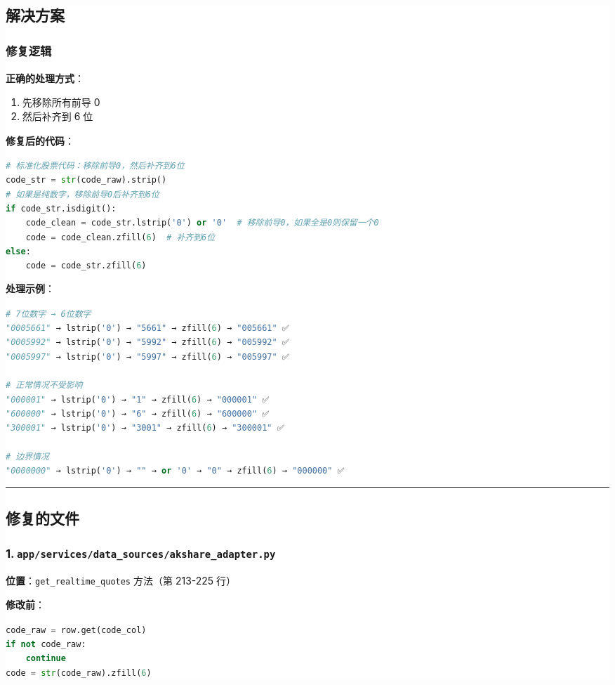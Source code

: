 
## 解决方案

### 修复逻辑

**正确的处理方式**：
1. 先移除所有前导 0
2. 然后补齐到 6 位

**修复后的代码**：

```python
# 标准化股票代码：移除前导0，然后补齐到6位
code_str = str(code_raw).strip()
# 如果是纯数字，移除前导0后补齐到6位
if code_str.isdigit():
    code_clean = code_str.lstrip('0') or '0'  # 移除前导0，如果全是0则保留一个0
    code = code_clean.zfill(6)  # 补齐到6位
else:
    code = code_str.zfill(6)
```

**处理示例**：
```python
# 7位数字 → 6位数字
"0005661" → lstrip('0') → "5661" → zfill(6) → "005661" ✅
"0005992" → lstrip('0') → "5992" → zfill(6) → "005992" ✅
"0005997" → lstrip('0') → "5997" → zfill(6) → "005997" ✅

# 正常情况不受影响
"000001" → lstrip('0') → "1" → zfill(6) → "000001" ✅
"600000" → lstrip('0') → "6" → zfill(6) → "600000" ✅
"300001" → lstrip('0') → "3001" → zfill(6) → "300001" ✅

# 边界情况
"0000000" → lstrip('0') → "" → or '0' → "0" → zfill(6) → "000000" ✅
```

---

## 修复的文件

### 1. `app/services/data_sources/akshare_adapter.py`

**位置**：`get_realtime_quotes` 方法（第 213-225 行）

**修改前**：
```python
code_raw = row.get(code_col)
if not code_raw:
    continue
code = str(code_raw).zfill(6)
```
